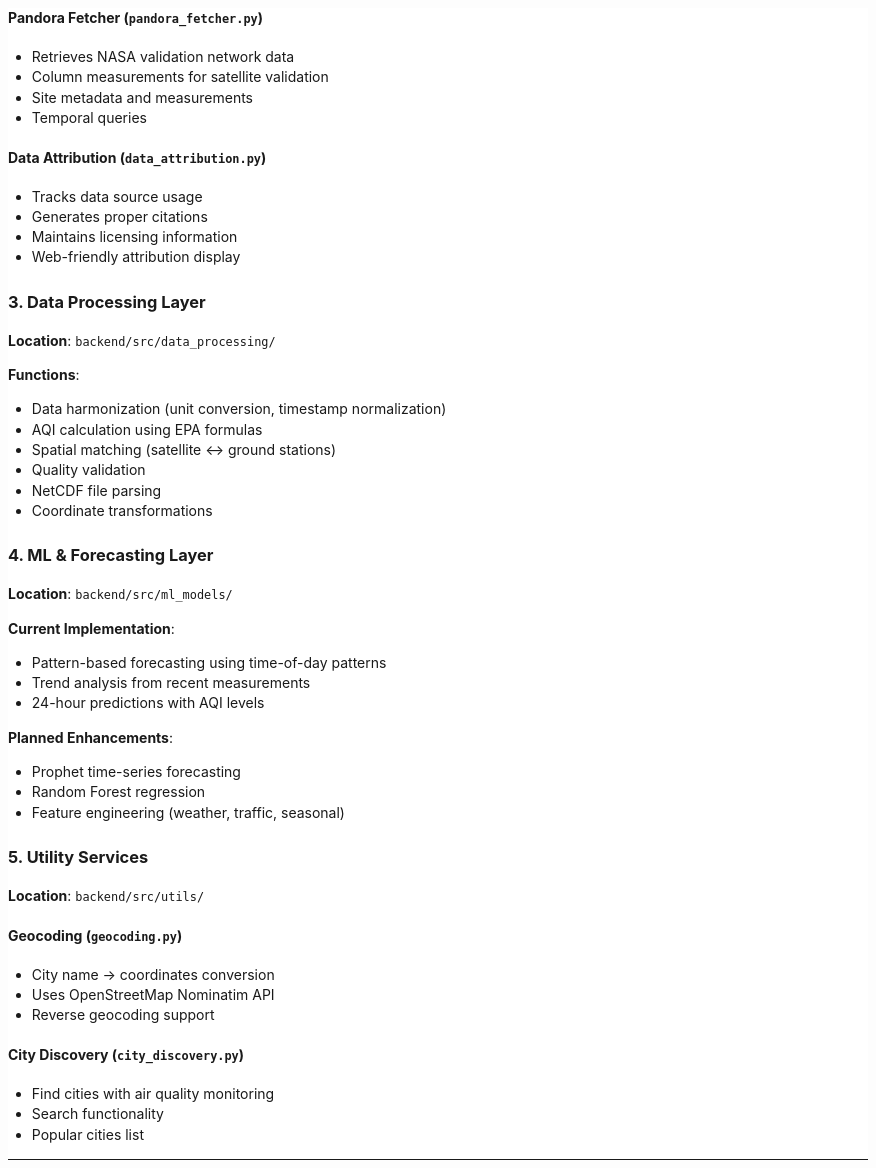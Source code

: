 #### **Pandora Fetcher** (`pandora_fetcher.py`)
- Retrieves NASA validation network data
- Column measurements for satellite validation
- Site metadata and measurements
- Temporal queries

#### **Data Attribution** (`data_attribution.py`)
- Tracks data source usage
- Generates proper citations
- Maintains licensing information
- Web-friendly attribution display

### **3. Data Processing Layer**

**Location**: `backend/src/data_processing/`

**Functions**:
- Data harmonization (unit conversion, timestamp normalization)
- AQI calculation using EPA formulas
- Spatial matching (satellite ↔ ground stations)
- Quality validation
- NetCDF file parsing
- Coordinate transformations

### **4. ML & Forecasting Layer**

**Location**: `backend/src/ml_models/`

**Current Implementation**:
- Pattern-based forecasting using time-of-day patterns
- Trend analysis from recent measurements
- 24-hour predictions with AQI levels

**Planned Enhancements**:
- Prophet time-series forecasting
- Random Forest regression
- Feature engineering (weather, traffic, seasonal)

### **5. Utility Services**

**Location**: `backend/src/utils/`

#### **Geocoding** (`geocoding.py`)
- City name → coordinates conversion
- Uses OpenStreetMap Nominatim API
- Reverse geocoding support

#### **City Discovery** (`city_discovery.py`)
- Find cities with air quality monitoring
- Search functionality
- Popular cities list

---
